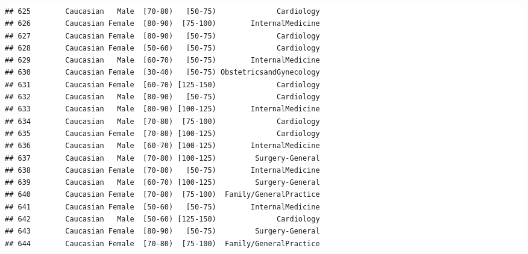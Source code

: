     ## 625        Caucasian   Male  [70-80)   [50-75)              Cardiology
    ## 626        Caucasian Female  [80-90)  [75-100)        InternalMedicine
    ## 627        Caucasian Female  [80-90)   [50-75)              Cardiology
    ## 628        Caucasian Female  [50-60)   [50-75)              Cardiology
    ## 629        Caucasian   Male  [60-70)   [50-75)        InternalMedicine
    ## 630        Caucasian Female  [30-40)   [50-75) ObstetricsandGynecology
    ## 631        Caucasian Female  [60-70) [125-150)              Cardiology
    ## 632        Caucasian   Male  [80-90)   [50-75)              Cardiology
    ## 633        Caucasian   Male  [80-90) [100-125)        InternalMedicine
    ## 634        Caucasian   Male  [70-80)  [75-100)              Cardiology
    ## 635        Caucasian Female  [70-80) [100-125)              Cardiology
    ## 636        Caucasian   Male  [60-70) [100-125)        InternalMedicine
    ## 637        Caucasian   Male  [70-80) [100-125)         Surgery-General
    ## 638        Caucasian Female  [70-80)   [50-75)        InternalMedicine
    ## 639        Caucasian   Male  [60-70) [100-125)         Surgery-General
    ## 640        Caucasian Female  [70-80)  [75-100)  Family/GeneralPractice
    ## 641        Caucasian Female  [50-60)   [50-75)        InternalMedicine
    ## 642        Caucasian   Male  [50-60) [125-150)              Cardiology
    ## 643        Caucasian Female  [80-90)   [50-75)         Surgery-General
    ## 644        Caucasian Female  [70-80)  [75-100)  Family/GeneralPractice